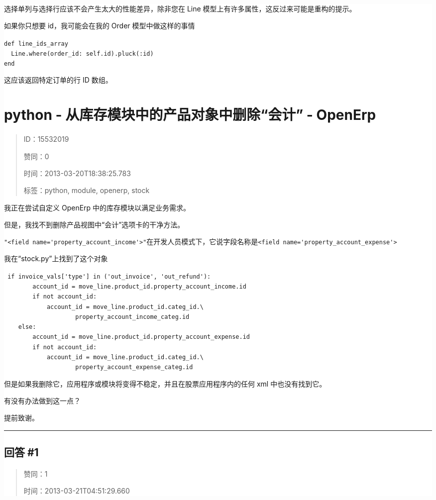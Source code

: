 选择单列与选择行应该不会产生太大的性能差异，除非您在 Line 模型上有许多属性，这反过来可能是重构的提示。

如果你只想要 id，我可能会在我的 Order 模型中做这样的事情

```
def line_ids_array
  Line.where(order_id: self.id).pluck(:id)
end 
```

这应该返回特定订单的行 ID 数组。

# python - 从库存模块中的产品对象中删除“会计” - OpenErp

> ID：15532019
> 
> 赞同：0
> 
> 时间：2013-03-20T18:38:25.783
> 
> 标签：python, module, openerp, stock

我正在尝试自定义 OpenErp 中的库存模块以满足业务需求。

但是，我找不到删除产品视图中“会计”选项卡的干净方法。

`"<field name='property_account_income'>"`在开发人员模式下，它说字段名称是`<field name='property_account_expense'>`

我在“stock.py”上找到了这个对象

```
 if invoice_vals['type'] in ('out_invoice', 'out_refund'):
        account_id = move_line.product_id.property_account_income.id
        if not account_id:
            account_id = move_line.product_id.categ_id.\
                    property_account_income_categ.id
    else:
        account_id = move_line.product_id.property_account_expense.id
        if not account_id:
            account_id = move_line.product_id.categ_id.\
                    property_account_expense_categ.id 
```

但是如果我删除它，应用程序或模块将变得不稳定，并且在股票应用程序内的任何 xml 中也没有找到它。

有没有办法做到这一点？

提前致谢。

* * *

## 回答 #1

> 赞同：1
> 
> 时间：2013-03-21T04:51:29.660
